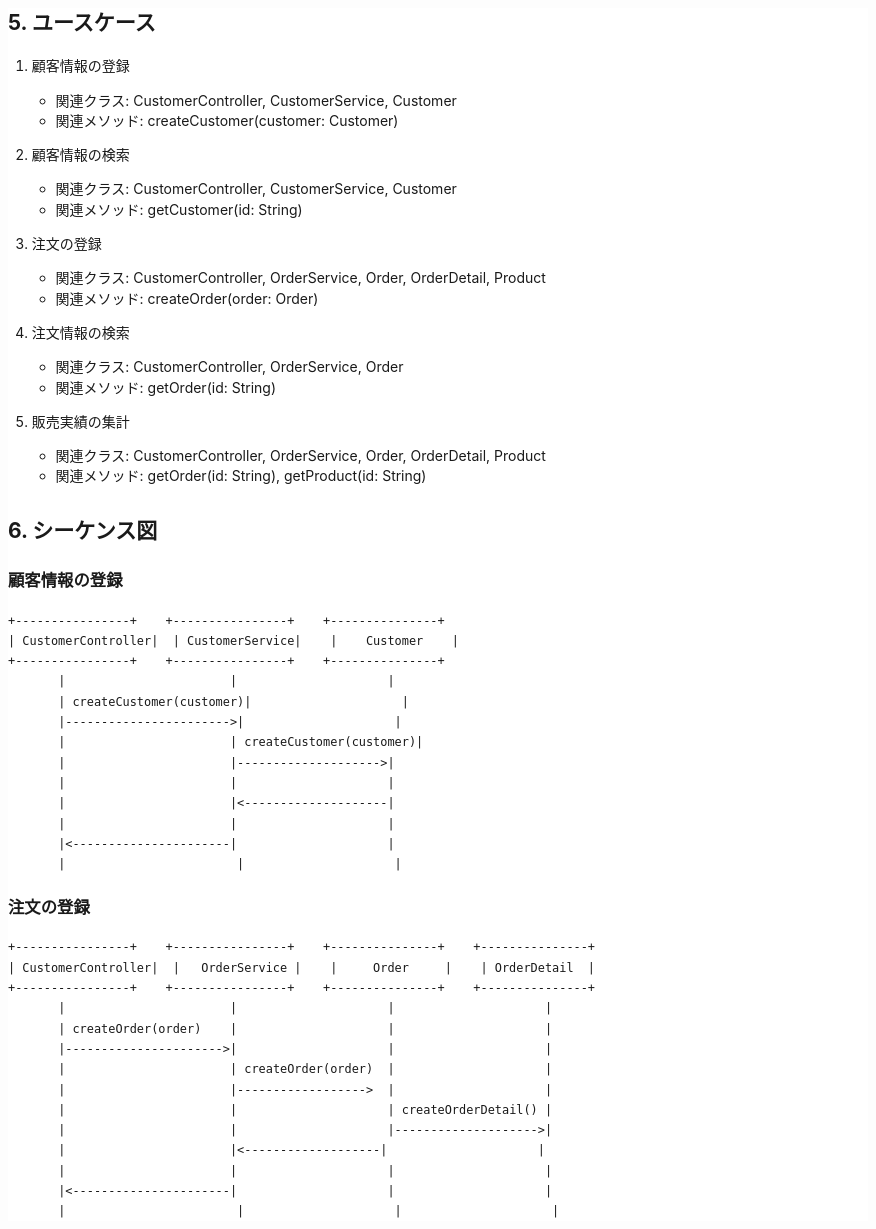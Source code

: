 ## 5. ユースケース

1. 顧客情報の登録
   - 関連クラス: CustomerController, CustomerService, Customer
   - 関連メソッド: createCustomer(customer: Customer)

2. 顧客情報の検索
   - 関連クラス: CustomerController, CustomerService, Customer
   - 関連メソッド: getCustomer(id: String)

3. 注文の登録
   - 関連クラス: CustomerController, OrderService, Order, OrderDetail, Product
   - 関連メソッド: createOrder(order: Order)

4. 注文情報の検索
   - 関連クラス: CustomerController, OrderService, Order
   - 関連メソッド: getOrder(id: String)

5. 販売実績の集計
   - 関連クラス: CustomerController, OrderService, Order, OrderDetail, Product
   - 関連メソッド: getOrder(id: String), getProduct(id: String)

## 6. シーケンス図

### 顧客情報の登録
```
+----------------+    +----------------+    +---------------+
| CustomerController|  | CustomerService|    |    Customer    |
+----------------+    +----------------+    +---------------+
       |                       |                     |
       | createCustomer(customer)|                     |
       |----------------------->|                     |
       |                       | createCustomer(customer)|
       |                       |-------------------->|
       |                       |                     | 
       |                       |<--------------------|
       |                       |                     |
       |<----------------------|                     |
       |                        |                     |
```

### 注文の登録
```
+----------------+    +----------------+    +---------------+    +---------------+
| CustomerController|  |   OrderService |    |     Order     |    | OrderDetail  |
+----------------+    +----------------+    +---------------+    +---------------+
       |                       |                     |                     |
       | createOrder(order)    |                     |                     |
       |---------------------->|                     |                     |
       |                       | createOrder(order)  |                     |
       |                       |------------------>  |                     |
       |                       |                     | createOrderDetail() |
       |                       |                     |-------------------->|
       |                       |<-------------------|                     |
       |                       |                     |                     |
       |<----------------------|                     |                     |
       |                        |                     |                     |
```
